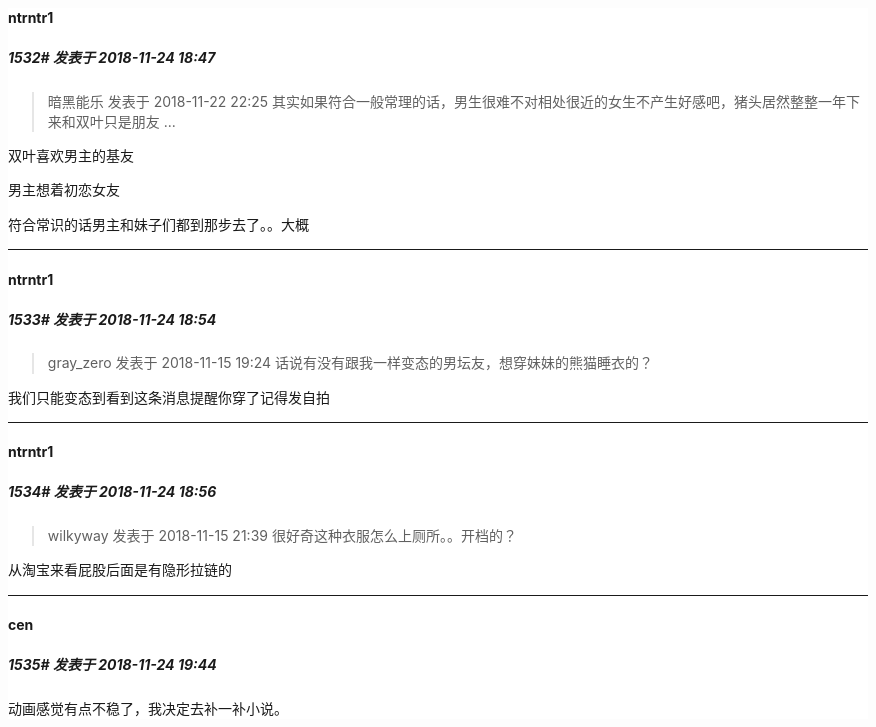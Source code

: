 ####  ntrntr1  
##### 1532#       发表于 2018-11-24 18:47



<blockquote>暗黑能乐 发表于 2018-11-22 22:25
其实如果符合一般常理的话，男生很难不对相处很近的女生不产生好感吧，猪头居然整整一年下来和双叶只是朋友 ...</blockquote>
双叶喜欢男主的基友


男主想着初恋女友


符合常识的话男主和妹子们都到那步去了。。大概







*****

####  ntrntr1  
##### 1533#       发表于 2018-11-24 18:54



<blockquote>gray_zero 发表于 2018-11-15 19:24
话说有没有跟我一样变态的男坛友，想穿妹妹的熊猫睡衣的？</blockquote>
我们只能变态到看到这条消息提醒你穿了记得发自拍







*****

####  ntrntr1  
##### 1534#       发表于 2018-11-24 18:56



<blockquote>wilkyway 发表于 2018-11-15 21:39
很好奇这种衣服怎么上厕所。。开档的？</blockquote>
从淘宝来看屁股后面是有隐形拉链的







*****

####  cen  
##### 1535#       发表于 2018-11-24 19:44




动画感觉有点不稳了，我决定去补一补小说。


